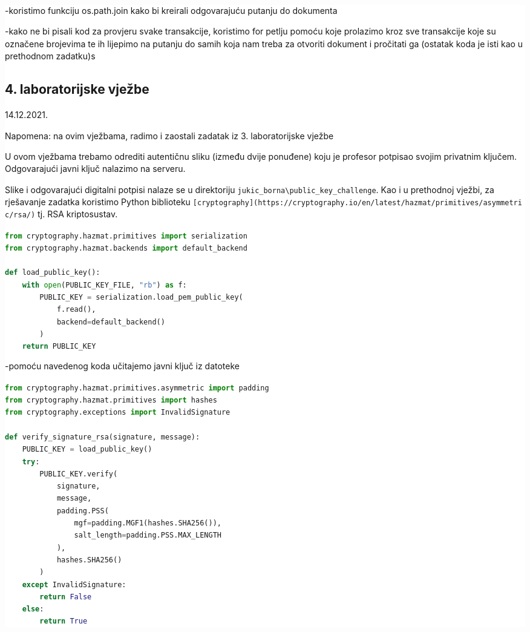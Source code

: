 -koristimo funkciju os.path.join kako bi kreirali odgovarajuću putanju do dokumenta

-kako ne bi pisali kod za provjeru svake transakcije, koristimo for petlju pomoću koje prolazimo kroz sve transakcije koje su označene brojevima te ih lijepimo na putanju do samih koja nam treba za otvoriti dokument i pročitati ga (ostatak koda je isti kao u prethodnom zadatku)s

## 4. laboratorijske vježbe

14.12.2021.

Napomena: na ovim vježbama, radimo i zaostali zadatak iz 3. laboratorijske vježbe 

U ovom vježbama trebamo odrediti autentičnu sliku (između dvije ponuđene) koju je profesor potpisao svojim privatnim ključem. Odgovarajući javni ključ nalazimo na serveru.

Slike i odgovarajući digitalni potpisi nalaze se u direktoriju `jukic_borna\public_key_challenge`. Kao i u prethodnoj vježbi, za rješavanje zadatka koristimo Python biblioteku `[cryptography](https://cryptography.io/en/latest/hazmat/primitives/asymmetric/rsa/)` tj. RSA kriptosustav.

```python
from cryptography.hazmat.primitives import serialization
from cryptography.hazmat.backends import default_backend

def load_public_key():
    with open(PUBLIC_KEY_FILE, "rb") as f:
        PUBLIC_KEY = serialization.load_pem_public_key(
            f.read(),
            backend=default_backend()
        )
    return PUBLIC_KEY
```

-pomoću navedenog koda učitajemo javni ključ iz datoteke

```python
from cryptography.hazmat.primitives.asymmetric import padding
from cryptography.hazmat.primitives import hashes
from cryptography.exceptions import InvalidSignature

def verify_signature_rsa(signature, message):
    PUBLIC_KEY = load_public_key()
    try:
        PUBLIC_KEY.verify(
            signature,
            message,
            padding.PSS(
                mgf=padding.MGF1(hashes.SHA256()),
                salt_length=padding.PSS.MAX_LENGTH
            ),
            hashes.SHA256()
        )
    except InvalidSignature:
        return False
    else:
        return True
```
